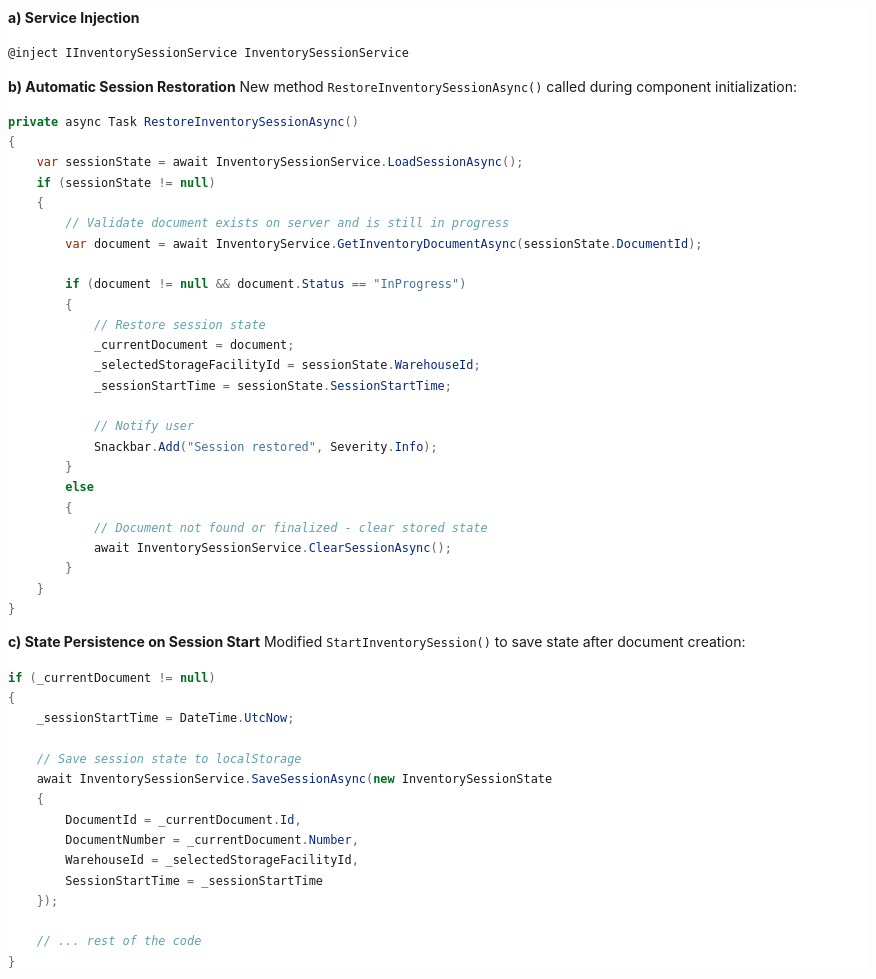**a) Service Injection**
```razor
@inject IInventorySessionService InventorySessionService
```

**b) Automatic Session Restoration**
New method `RestoreInventorySessionAsync()` called during component initialization:

```csharp
private async Task RestoreInventorySessionAsync()
{
    var sessionState = await InventorySessionService.LoadSessionAsync();
    if (sessionState != null)
    {
        // Validate document exists on server and is still in progress
        var document = await InventoryService.GetInventoryDocumentAsync(sessionState.DocumentId);
        
        if (document != null && document.Status == "InProgress")
        {
            // Restore session state
            _currentDocument = document;
            _selectedStorageFacilityId = sessionState.WarehouseId;
            _sessionStartTime = sessionState.SessionStartTime;
            
            // Notify user
            Snackbar.Add("Session restored", Severity.Info);
        }
        else
        {
            // Document not found or finalized - clear stored state
            await InventorySessionService.ClearSessionAsync();
        }
    }
}
```

**c) State Persistence on Session Start**
Modified `StartInventorySession()` to save state after document creation:

```csharp
if (_currentDocument != null)
{
    _sessionStartTime = DateTime.UtcNow;
    
    // Save session state to localStorage
    await InventorySessionService.SaveSessionAsync(new InventorySessionState
    {
        DocumentId = _currentDocument.Id,
        DocumentNumber = _currentDocument.Number,
        WarehouseId = _selectedStorageFacilityId,
        SessionStartTime = _sessionStartTime
    });
    
    // ... rest of the code
}
```
